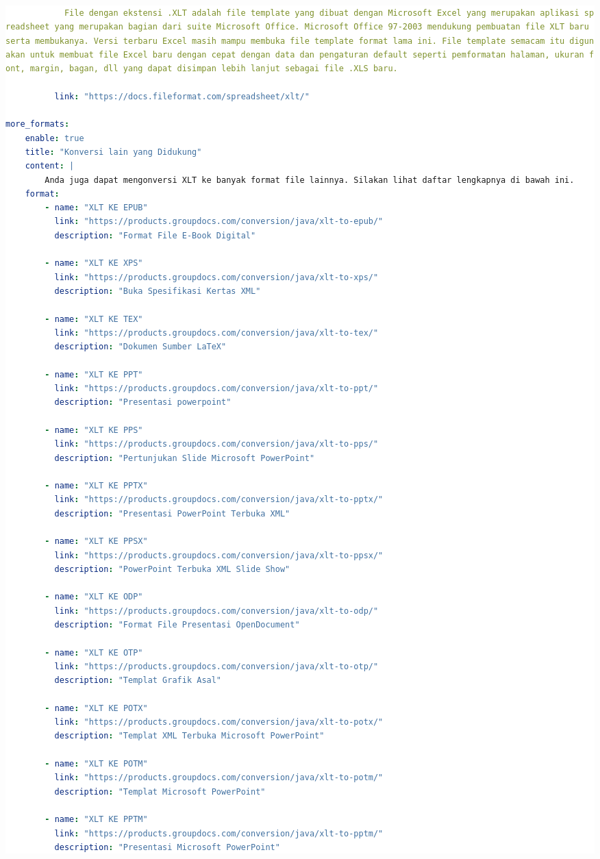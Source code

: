 ```yaml
            File dengan ekstensi .XLT adalah file template yang dibuat dengan Microsoft Excel yang merupakan aplikasi spreadsheet yang merupakan bagian dari suite Microsoft Office. Microsoft Office 97-2003 mendukung pembuatan file XLT baru serta membukanya. Versi terbaru Excel masih mampu membuka file template format lama ini. File template semacam itu digunakan untuk membuat file Excel baru dengan cepat dengan data dan pengaturan default seperti pemformatan halaman, ukuran font, margin, bagan, dll yang dapat disimpan lebih lanjut sebagai file .XLS baru.

          link: "https://docs.fileformat.com/spreadsheet/xlt/"

more_formats:
    enable: true
    title: "Konversi lain yang Didukung"
    content: |
        Anda juga dapat mengonversi XLT ke banyak format file lainnya. Silakan lihat daftar lengkapnya di bawah ini.
    format: 
        - name: "XLT KE EPUB"
          link: "https://products.groupdocs.com/conversion/java/xlt-to-epub/"
          description: "Format File E-Book Digital"

        - name: "XLT KE XPS"
          link: "https://products.groupdocs.com/conversion/java/xlt-to-xps/"
          description: "Buka Spesifikasi Kertas XML"

        - name: "XLT KE TEX"
          link: "https://products.groupdocs.com/conversion/java/xlt-to-tex/"
          description: "Dokumen Sumber LaTeX"

        - name: "XLT KE PPT"
          link: "https://products.groupdocs.com/conversion/java/xlt-to-ppt/"
          description: "Presentasi powerpoint"

        - name: "XLT KE PPS"
          link: "https://products.groupdocs.com/conversion/java/xlt-to-pps/"
          description: "Pertunjukan Slide Microsoft PowerPoint"

        - name: "XLT KE PPTX"
          link: "https://products.groupdocs.com/conversion/java/xlt-to-pptx/"
          description: "Presentasi PowerPoint Terbuka XML"

        - name: "XLT KE PPSX"
          link: "https://products.groupdocs.com/conversion/java/xlt-to-ppsx/"
          description: "PowerPoint Terbuka XML Slide Show"

        - name: "XLT KE ODP"
          link: "https://products.groupdocs.com/conversion/java/xlt-to-odp/"
          description: "Format File Presentasi OpenDocument"

        - name: "XLT KE OTP"
          link: "https://products.groupdocs.com/conversion/java/xlt-to-otp/"
          description: "Templat Grafik Asal"

        - name: "XLT KE POTX"
          link: "https://products.groupdocs.com/conversion/java/xlt-to-potx/"
          description: "Templat XML Terbuka Microsoft PowerPoint"

        - name: "XLT KE POTM"
          link: "https://products.groupdocs.com/conversion/java/xlt-to-potm/"
          description: "Templat Microsoft PowerPoint"

        - name: "XLT KE PPTM"
          link: "https://products.groupdocs.com/conversion/java/xlt-to-pptm/"
          description: "Presentasi Microsoft PowerPoint"
```